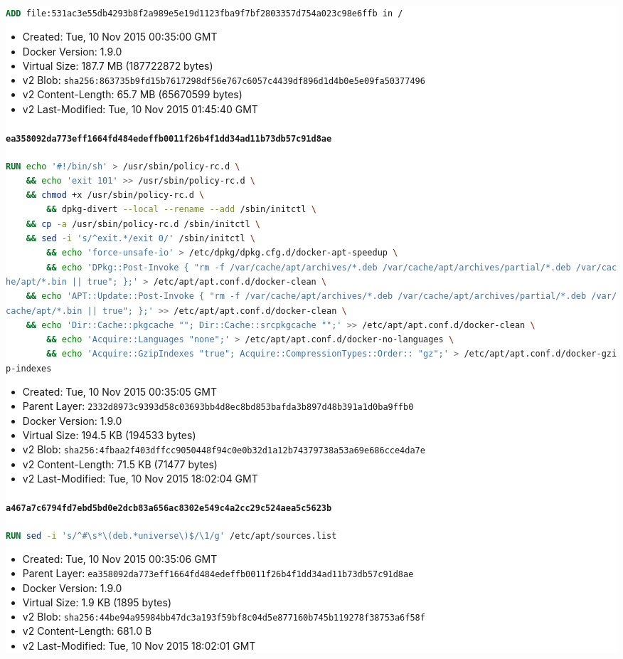 ```dockerfile
ADD file:531ac3e55db4293b8f2a989e5e19d1123fba9f7bf2803357d754a023c98e6ffb in /
```

-	Created: Tue, 10 Nov 2015 00:35:00 GMT
-	Docker Version: 1.9.0
-	Virtual Size: 187.7 MB (187722872 bytes)
-	v2 Blob: `sha256:863735b9fd15b7617298df56e767c6057c4439df896d1d4b0e5e09fa50377496`
-	v2 Content-Length: 65.7 MB (65670599 bytes)
-	v2 Last-Modified: Tue, 10 Nov 2015 01:45:40 GMT

#### `ea358092da773eff1664fd484edeffb0011f26b4f1dd34ad11b73db57c91d8ae`

```dockerfile
RUN echo '#!/bin/sh' > /usr/sbin/policy-rc.d \
	&& echo 'exit 101' >> /usr/sbin/policy-rc.d \
	&& chmod +x /usr/sbin/policy-rc.d \
		&& dpkg-divert --local --rename --add /sbin/initctl \
	&& cp -a /usr/sbin/policy-rc.d /sbin/initctl \
	&& sed -i 's/^exit.*/exit 0/' /sbin/initctl \
		&& echo 'force-unsafe-io' > /etc/dpkg/dpkg.cfg.d/docker-apt-speedup \
		&& echo 'DPkg::Post-Invoke { "rm -f /var/cache/apt/archives/*.deb /var/cache/apt/archives/partial/*.deb /var/cache/apt/*.bin || true"; };' > /etc/apt/apt.conf.d/docker-clean \
	&& echo 'APT::Update::Post-Invoke { "rm -f /var/cache/apt/archives/*.deb /var/cache/apt/archives/partial/*.deb /var/cache/apt/*.bin || true"; };' >> /etc/apt/apt.conf.d/docker-clean \
	&& echo 'Dir::Cache::pkgcache ""; Dir::Cache::srcpkgcache "";' >> /etc/apt/apt.conf.d/docker-clean \
		&& echo 'Acquire::Languages "none";' > /etc/apt/apt.conf.d/docker-no-languages \
		&& echo 'Acquire::GzipIndexes "true"; Acquire::CompressionTypes::Order:: "gz";' > /etc/apt/apt.conf.d/docker-gzip-indexes
```

-	Created: Tue, 10 Nov 2015 00:35:05 GMT
-	Parent Layer: `2332d8973c9393d58c03693bb4d8ec8bd853bafda3b897d48b391a1d0ba9ffb0`
-	Docker Version: 1.9.0
-	Virtual Size: 194.5 KB (194533 bytes)
-	v2 Blob: `sha256:4fbaa2f403dffcc9050448f94c0e0b32d1a12b74379738a53a69e686cce4da7e`
-	v2 Content-Length: 71.5 KB (71477 bytes)
-	v2 Last-Modified: Tue, 10 Nov 2015 18:02:04 GMT

#### `a467a7c6794fd7ebd5bd0e2dcb83a656ac8302e549c4a2cc29c524aea5c5623b`

```dockerfile
RUN sed -i 's/^#\s*\(deb.*universe\)$/\1/g' /etc/apt/sources.list
```

-	Created: Tue, 10 Nov 2015 00:35:06 GMT
-	Parent Layer: `ea358092da773eff1664fd484edeffb0011f26b4f1dd34ad11b73db57c91d8ae`
-	Docker Version: 1.9.0
-	Virtual Size: 1.9 KB (1895 bytes)
-	v2 Blob: `sha256:44be94a95984bb47dc3a193f59bf8c04d5e877160b745b119278f38753a6f58f`
-	v2 Content-Length: 681.0 B
-	v2 Last-Modified: Tue, 10 Nov 2015 18:02:01 GMT
